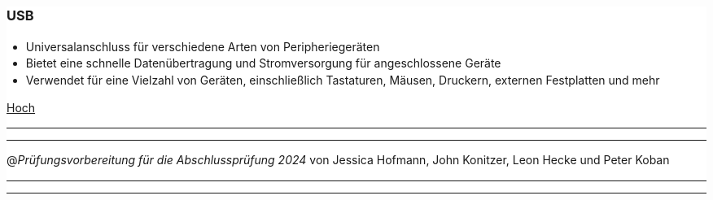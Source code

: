 ### USB

- Universalanschluss für verschiedene Arten von Peripheriegeräten
- Bietet eine schnelle Datenübertragung und Stromversorgung für angeschlossene Geräte
- Verwendet für eine Vielzahl von Geräten, einschließlich Tastaturen, Mäusen, Druckern, externen Festplatten und mehr

[Hoch](#hardware)

---
---

@_Prüfungsvorbereitung für die Abschlussprüfung 2024_
von Jessica Hofmann, John Konitzer, Leon Hecke und Peter Koban

---
---
